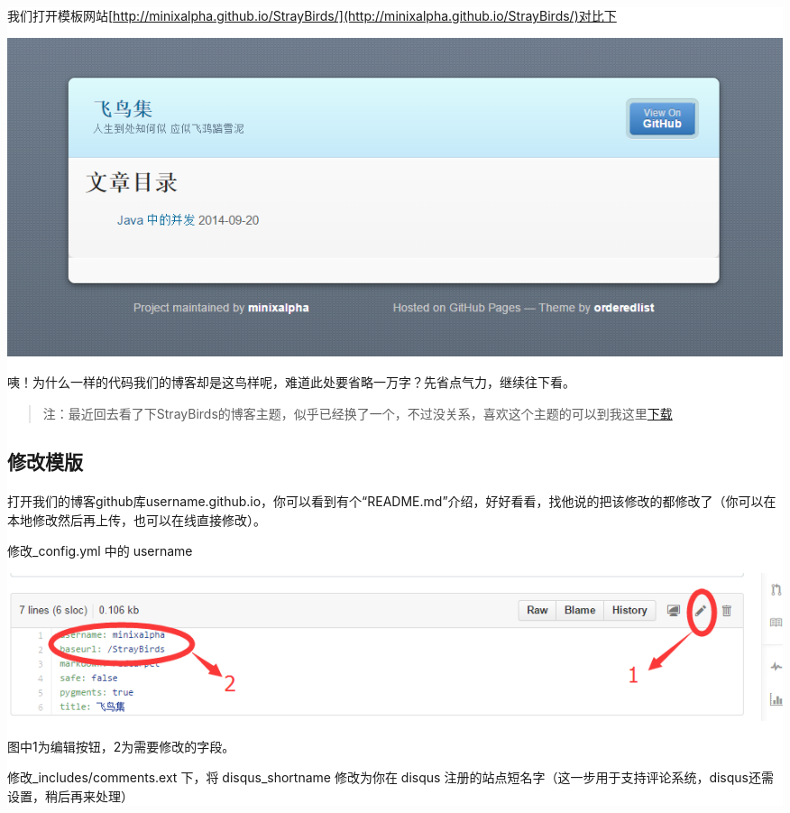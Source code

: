 我们打开模板网站[http://minixalpha.github.io/StrayBirds/](http://minixalpha.github.io/StrayBirds/)对比下

![20150404201849](/images/2015-04-04-build-github-blog-platform/20150404201849.png)

咦！为什么一样的代码我们的博客却是这鸟样呢，难道此处要省略一万字？先省点气力，继续往下看。

>	注：最近回去看了下StrayBirds的博客主题，似乎已经换了一个，不过没关系，喜欢这个主题的可以到我这里[下载](https://github.com/yxmsw2007/yxmsw2007.github.io)

## 修改模版

打开我们的博客github库username.github.io，你可以看到有个“README.md”介绍，好好看看，找他说的把该修改的都修改了（你可以在本地修改然后再上传，也可以在线直接修改）。

修改_config.yml 中的 username 

![20150404204342](/images/2015-04-04-build-github-blog-platform/20150404204342.png)
	
图中1为编辑按钮，2为需要修改的字段。

修改_includes/comments.ext 下，将 disqus_shortname 修改为你在 disqus 注册的站点短名字（这一步用于支持评论系统，disqus还需设置，稍后再来处理）
	